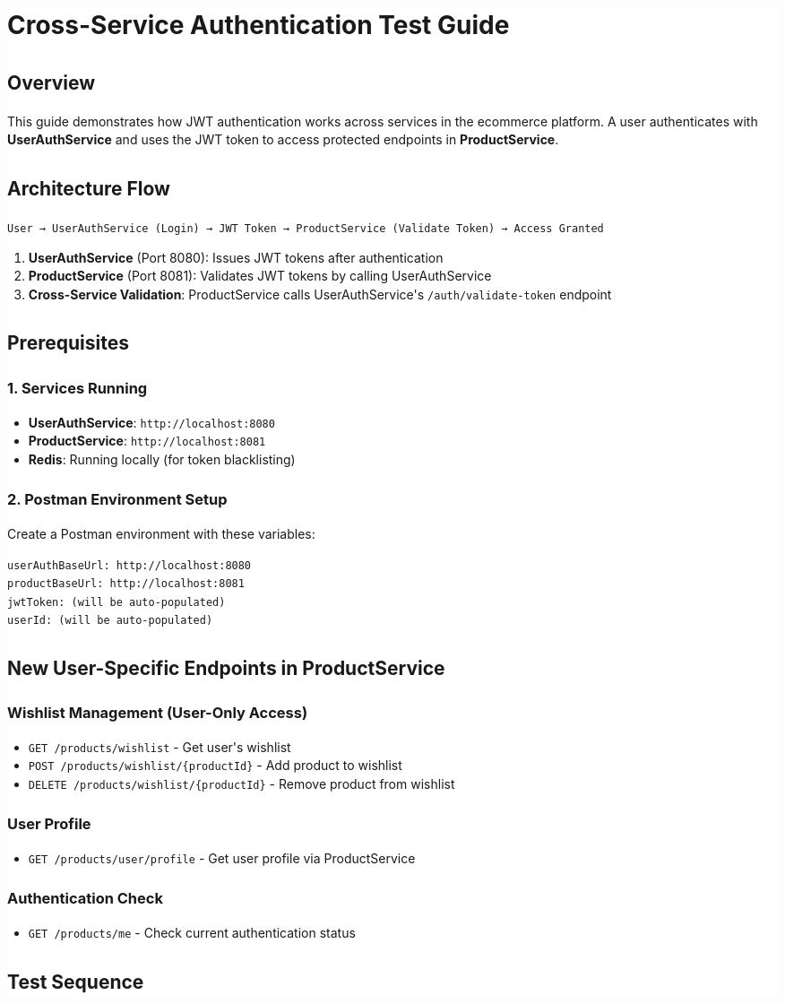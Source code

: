 # Cross-Service Authentication Test Guide

## Overview
This guide demonstrates how JWT authentication works across services in the ecommerce platform. A user authenticates with **UserAuthService** and uses the JWT token to access protected endpoints in **ProductService**.

## Architecture Flow
```
User → UserAuthService (Login) → JWT Token → ProductService (Validate Token) → Access Granted
```

1. **UserAuthService** (Port 8080): Issues JWT tokens after authentication
2. **ProductService** (Port 8081): Validates JWT tokens by calling UserAuthService
3. **Cross-Service Validation**: ProductService calls UserAuthService's `/auth/validate-token` endpoint

## Prerequisites

### 1. Services Running
- **UserAuthService**: `http://localhost:8080`
- **ProductService**: `http://localhost:8081`
- **Redis**: Running locally (for token blacklisting)

### 2. Postman Environment Setup
Create a Postman environment with these variables:
```
userAuthBaseUrl: http://localhost:8080
productBaseUrl: http://localhost:8081
jwtToken: (will be auto-populated)
userId: (will be auto-populated)
```

## New User-Specific Endpoints in ProductService

### Wishlist Management (User-Only Access)
- `GET /products/wishlist` - Get user's wishlist
- `POST /products/wishlist/{productId}` - Add product to wishlist  
- `DELETE /products/wishlist/{productId}` - Remove product from wishlist

### User Profile
- `GET /products/user/profile` - Get user profile via ProductService

### Authentication Check
- `GET /products/me` - Check current authentication status

## Test Sequence
